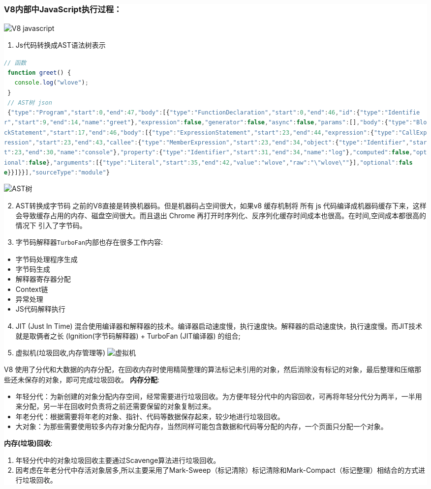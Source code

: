 ### V8内部中JavaScript执行过程：
![V8 javascript](https://greenhaha.oss-cn-beijing.aliyuncs.com/frontend/assets/img/v8js.png)

1. Js代码转换成AST语法树表示

``` JavaScript
// 函数
 function greet() {
   console.log("wlove");
 }
 // AST树 json
 {"type":"Program","start":0,"end":47,"body":[{"type":"FunctionDeclaration","start":0,"end":46,"id":{"type":"Identifier","start":9,"end":14,"name":"greet"},"expression":false,"generator":false,"async":false,"params":[],"body":{"type":"BlockStatement","start":17,"end":46,"body":[{"type":"ExpressionStatement","start":23,"end":44,"expression":{"type":"CallExpression","start":23,"end":43,"callee":{"type":"MemberExpression","start":23,"end":34,"object":{"type":"Identifier","start":23,"end":30,"name":"console"},"property":{"type":"Identifier","start":31,"end":34,"name":"log"},"computed":false,"optional":false},"arguments":[{"type":"Literal","start":35,"end":42,"value":"wlove","raw":"\"wlove\""}],"optional":false}}]}}],"sourceType":"module"}

```
![AST树](https://greenhaha.oss-cn-beijing.aliyuncs.com/frontend/assets/img/AST%E8%AF%AD%E6%B3%95%E6%A0%91.png)

2. AST转换成字节码
之前的V8直接是转换机器码。但是机器码占空间很大，如果v8 缓存机制将 所有 js 代码编译成机器码缓存下来，这样会导致缓存占用的内存、磁盘空间很大。而且退出 Chrome 再打开时序列化、反序列化缓存时间成本也很高。在时间,空间成本都很高的情况下 引入了字节码。

3. 字节码解释器`TurboFan`内部也存在很多工作内容:
* 字节码处理程序生成
* 字节码生成
* 解释器寄存器分配
* Context链
* 异常处理
* JS代码解释执行

4. JIT (Just In Time) 混合使用编译器和解释器的技术。编译器启动速度慢，执行速度快。解释器的启动速度快，执行速度慢。而JIT技术就是取俩者之长 (Ignition(字节码解释器) + TurboFan (JIT编译器) 的组合;

5. 虚拟机(垃圾回收,内存管理等)
![虚拟机](https://greenhaha.oss-cn-beijing.aliyuncs.com/frontend/assets/img/%E8%99%9A%E6%8B%9F%E6%9C%BA.png)


V8 使用了分代和大数据的内存分配，在回收内存时使用精简整理的算法标记未引用的对象，然后消除没有标记的对象，最后整理和压缩那些还未保存的对象，即可完成垃圾回收。
<strong>内存分配</strong>:

* 年轻分代：为新创建的对象分配内存空间，经常需要进行垃圾回收。为方便年轻分代中的内容回收，可再将年轻分代分为两半，一半用来分配，另一半在回收时负责将之前还需要保留的对象复制过来。
* 年老分代：根据需要将年老的对象、指针、代码等数据保存起来，较少地进行垃圾回收。
* 大对象：为那些需要使用较多内存对象分配内存，当然同样可能包含数据和代码等分配的内存，一个页面只分配一个对象。

<strong>内存(垃圾)回收</strong>:

1. 年轻分代中的对象垃圾回收主要通过Scavenge算法进行垃圾回收。
2. 因考虑在年老分代中存活对象居多,所以主要采用了Mark-Sweep（标记清除）标记清除和Mark-Compact（标记整理）相结合的方式进行垃圾回收。
